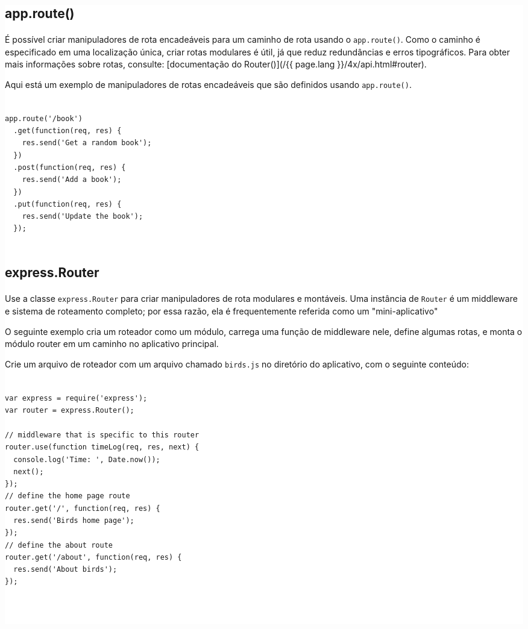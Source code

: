 <h2 id="app-route">app.route()</h2>

É possível criar manipuladores de rota encadeáveis para um caminho de rota usando o `app.route()`.
Como o caminho é especificado em uma localização única, criar rotas modulares é útil, já que reduz redundâncias e erros tipográficos. Para obter mais informações sobre rotas, consulte: [documentação do Router()](/{{ page.lang }}/4x/api.html#router).

Aqui está um exemplo de manipuladores de rotas encadeáveis que são definidos usando `app.route()`.

<pre>
<code class="language-javascript" translate="no">
app.route('/book')
  .get(function(req, res) {
    res.send('Get a random book');
  })
  .post(function(req, res) {
    res.send('Add a book');
  })
  .put(function(req, res) {
    res.send('Update the book');
  });
</code>
</pre>

<h2 id="express-router">express.Router</h2>

Use a classe `express.Router` para criar
manipuladores de rota modulares e montáveis. Uma instância de
`Router` é um middleware e sistema de roteamento
completo; por essa razão, ela é frequentemente referida como um
"mini-aplicativo"

O seguinte exemplo cria um roteador como um módulo, carrega uma
função de middleware nele, define algumas rotas, e monta o módulo
router em um caminho no aplicativo principal.

Crie um arquivo de roteador com um arquivo chamado
`birds.js` no diretório do aplicativo, com o
seguinte conteúdo:

<pre>
<code class="language-javascript" translate="no">
var express = require('express');
var router = express.Router();

// middleware that is specific to this router
router.use(function timeLog(req, res, next) {
  console.log('Time: ', Date.now());
  next();
});
// define the home page route
router.get('/', function(req, res) {
  res.send('Birds home page');
});
// define the about route
router.get('/about', function(req, res) {
  res.send('About birds');
});
